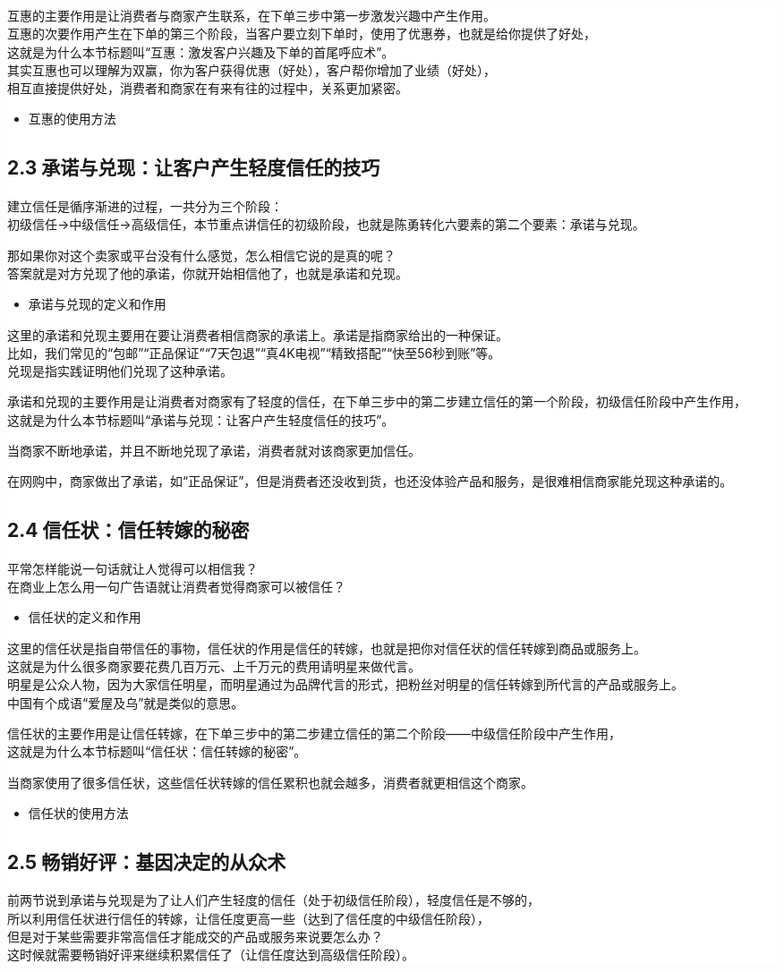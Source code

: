 互惠的主要作用是让消费者与商家产生联系，在下单三步中第一步激发兴趣中产生作用。  
互惠的次要作用产生在下单的第三个阶段，当客户要立刻下单时，使用了优惠券，也就是给你提供了好处，  
这就是为什么本节标题叫“互惠：激发客户兴趣及下单的首尾呼应术”。  
其实互惠也可以理解为双赢，你为客户获得优惠（好处），客户帮你增加了业绩（好处），  
相互直接提供好处，消费者和商家在有来有往的过程中，关系更加紧密。  



* 互惠的使用方法  


## 2.3 承诺与兑现：让客户产生轻度信任的技巧  

建立信任是循序渐进的过程，一共分为三个阶段：  
初级信任→中级信任→高级信任，本节重点讲信任的初级阶段，也就是陈勇转化六要素的第二个要素：承诺与兑现。  

那如果你对这个卖家或平台没有什么感觉，怎么相信它说的是真的呢？  
答案就是对方兑现了他的承诺，你就开始相信他了，也就是承诺和兑现。  

* 承诺与兑现的定义和作用  

这里的承诺和兑现主要用在要让消费者相信商家的承诺上。承诺是指商家给出的一种保证。  
比如，我们常见的“包邮”“正品保证”“7天包退”“真4K电视”“精致搭配”“快至56秒到账”等。  
兑现是指实践证明他们兑现了这种承诺。  

承诺和兑现的主要作用是让消费者对商家有了轻度的信任，在下单三步中的第二步建立信任的第一个阶段，初级信任阶段中产生作用，  
这就是为什么本节标题叫“承诺与兑现：让客户产生轻度信任的技巧”。  

当商家不断地承诺，并且不断地兑现了承诺，消费者就对该商家更加信任。  

在网购中，商家做出了承诺，如“正品保证”，但是消费者还没收到货，也还没体验产品和服务，是很难相信商家能兑现这种承诺的。  


 
## 2.4 信任状：信任转嫁的秘密  

平常怎样能说一句话就让人觉得可以相信我？  
在商业上怎么用一句广告语就让消费者觉得商家可以被信任？  

* 信任状的定义和作用  

这里的信任状是指自带信任的事物，信任状的作用是信任的转嫁，也就是把你对信任状的信任转嫁到商品或服务上。  
这就是为什么很多商家要花费几百万元、上千万元的费用请明星来做代言。  
明星是公众人物，因为大家信任明星，而明星通过为品牌代言的形式，把粉丝对明星的信任转嫁到所代言的产品或服务上。  
中国有个成语“爱屋及乌”就是类似的意思。  

信任状的主要作用是让信任转嫁，在下单三步中的第二步建立信任的第二个阶段——中级信任阶段中产生作用，  
这就是为什么本节标题叫“信任状：信任转嫁的秘密”。  

当商家使用了很多信任状，这些信任状转嫁的信任累积也就会越多，消费者就更相信这个商家。  

* 信任状的使用方法  


## 2.5 畅销好评：基因决定的从众术  

前两节说到承诺与兑现是为了让人们产生轻度的信任（处于初级信任阶段），轻度信任是不够的，  
所以利用信任状进行信任的转嫁，让信任度更高一些（达到了信任度的中级信任阶段），  
但是对于某些需要非常高信任才能成交的产品或服务来说要怎么办？  
这时候就需要畅销好评来继续积累信任了（让信任度达到高级信任阶段）。  
